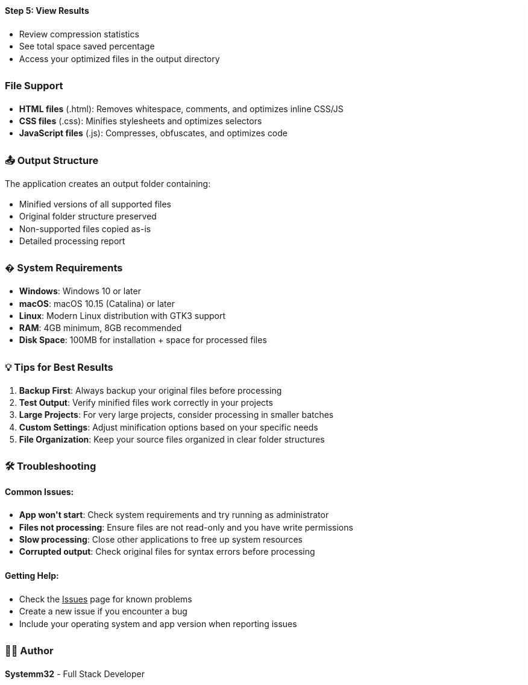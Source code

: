 #### Step 5: View Results
- Review compression statistics
- See total space saved percentage
- Access your optimized files in the output directory

###  File Support

- **HTML files** (.html): Removes whitespace, comments, and optimizes inline CSS/JS
- **CSS files** (.css): Minifies stylesheets and optimizes selectors
- **JavaScript files** (.js): Compresses, obfuscates, and optimizes code

### 📤 Output Structure

The application creates an output folder containing:
- Minified versions of all supported files
- Original folder structure preserved
- Non-supported files copied as-is
- Detailed processing report

### � System Requirements

- **Windows**: Windows 10 or later
- **macOS**: macOS 10.15 (Catalina) or later
- **Linux**: Modern Linux distribution with GTK3 support
- **RAM**: 4GB minimum, 8GB recommended
- **Disk Space**: 100MB for installation + space for processed files

### 💡 Tips for Best Results

1. **Backup First**: Always backup your original files before processing
2. **Test Output**: Verify minified files work correctly in your projects
3. **Large Projects**: For very large projects, consider processing in smaller batches
4. **Custom Settings**: Adjust minification options based on your specific needs
5. **File Organization**: Keep your source files organized in clear folder structures

### 🛠️ Troubleshooting

#### Common Issues:
- **App won't start**: Check system requirements and try running as administrator
- **Files not processing**: Ensure files are not read-only and you have write permissions
- **Slow processing**: Close other applications to free up system resources
- **Corrupted output**: Check original files for syntax errors before processing

#### Getting Help:
- Check the [Issues](https://github.com/Systemm32/VanillaComposer/issues) page for known problems
- Create a new issue if you encounter a bug
- Include your operating system and app version when reporting issues

### 👨‍💻 Author

**Systemm32** - Full Stack Developer
